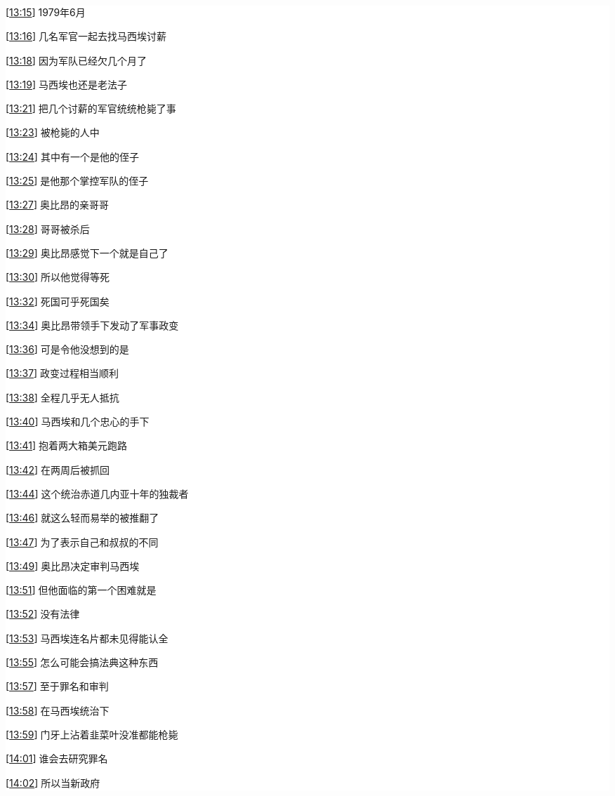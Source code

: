 [[13:15](https://www.bilibili.com/BV1Fz4y117pV?t=795)] 1979年6月

[[13:16](https://www.bilibili.com/BV1Fz4y117pV?t=796)] 几名军官一起去找马西埃讨薪

[[13:18](https://www.bilibili.com/BV1Fz4y117pV?t=798)] 因为军队已经欠几个月了

[[13:19](https://www.bilibili.com/BV1Fz4y117pV?t=799)] 马西埃也还是老法子

[[13:21](https://www.bilibili.com/BV1Fz4y117pV?t=801)] 把几个讨薪的军官统统枪毙了事

[[13:23](https://www.bilibili.com/BV1Fz4y117pV?t=803)] 被枪毙的人中

[[13:24](https://www.bilibili.com/BV1Fz4y117pV?t=804)] 其中有一个是他的侄子

[[13:25](https://www.bilibili.com/BV1Fz4y117pV?t=805)] 是他那个掌控军队的侄子

[[13:27](https://www.bilibili.com/BV1Fz4y117pV?t=807)] 奥比昂的亲哥哥

[[13:28](https://www.bilibili.com/BV1Fz4y117pV?t=808)] 哥哥被杀后

[[13:29](https://www.bilibili.com/BV1Fz4y117pV?t=809)] 奥比昂感觉下一个就是自己了

[[13:30](https://www.bilibili.com/BV1Fz4y117pV?t=810)] 所以他觉得等死

[[13:32](https://www.bilibili.com/BV1Fz4y117pV?t=812)] 死国可乎死国矣

[[13:34](https://www.bilibili.com/BV1Fz4y117pV?t=814)] 奥比昂带领手下发动了军事政变

[[13:36](https://www.bilibili.com/BV1Fz4y117pV?t=816)] 可是令他没想到的是

[[13:37](https://www.bilibili.com/BV1Fz4y117pV?t=817)] 政变过程相当顺利

[[13:38](https://www.bilibili.com/BV1Fz4y117pV?t=818)] 全程几乎无人抵抗

[[13:40](https://www.bilibili.com/BV1Fz4y117pV?t=820)] 马西埃和几个忠心的手下

[[13:41](https://www.bilibili.com/BV1Fz4y117pV?t=821)] 抱着两大箱美元跑路

[[13:42](https://www.bilibili.com/BV1Fz4y117pV?t=822)] 在两周后被抓回

[[13:44](https://www.bilibili.com/BV1Fz4y117pV?t=824)] 这个统治赤道几内亚十年的独裁者

[[13:46](https://www.bilibili.com/BV1Fz4y117pV?t=826)] 就这么轻而易举的被推翻了

[[13:47](https://www.bilibili.com/BV1Fz4y117pV?t=827)] 为了表示自己和叔叔的不同

[[13:49](https://www.bilibili.com/BV1Fz4y117pV?t=829)] 奥比昂决定审判马西埃

[[13:51](https://www.bilibili.com/BV1Fz4y117pV?t=831)] 但他面临的第一个困难就是

[[13:52](https://www.bilibili.com/BV1Fz4y117pV?t=832)] 没有法律

[[13:53](https://www.bilibili.com/BV1Fz4y117pV?t=833)] 马西埃连名片都未见得能认全

[[13:55](https://www.bilibili.com/BV1Fz4y117pV?t=835)] 怎么可能会搞法典这种东西

[[13:57](https://www.bilibili.com/BV1Fz4y117pV?t=837)] 至于罪名和审判

[[13:58](https://www.bilibili.com/BV1Fz4y117pV?t=838)] 在马西埃统治下

[[13:59](https://www.bilibili.com/BV1Fz4y117pV?t=839)] 门牙上沾着韭菜叶没准都能枪毙

[[14:01](https://www.bilibili.com/BV1Fz4y117pV?t=841)] 谁会去研究罪名

[[14:02](https://www.bilibili.com/BV1Fz4y117pV?t=842)] 所以当新政府
